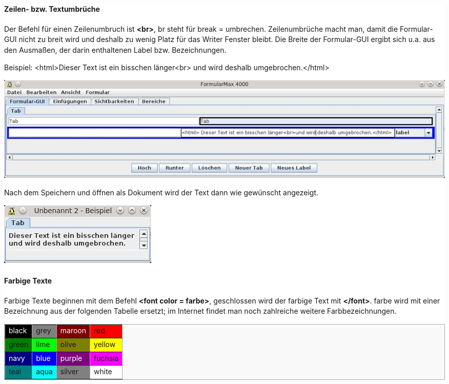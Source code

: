 #### Zeilen- bzw. Textumbrüche

Der Befehl für einen Zeilenumbruch ist **&lt;br&gt;**, br steht für break = umbrechen. Zeilenumbrüche macht man, damit die Formular-GUI nicht zu breit wird und deshalb zu wenig Platz für das Writer Fenster bleibt. Die Breite der Formular-GUI ergibt sich u.a. aus den Ausmaßen, der darin enthaltenen Label bzw. Bezeichnungen.

Beispiel: &lt;html&gt;Dieser Text ist ein bisschen länger&lt;br&gt; und wird deshalb umgebrochen.&lt;/html&gt;

![hmtl Befehl im FM4000 mit Zeilenumbruch](images/LO_htmlZeilenumbruch.jpg "fig:hmtl Befehl im FM4000 mit Zeilenumbruch")

Nach dem Speichern und öffnen als Dokument wird der Text dann wie gewünscht angezeigt.

![Ergebnis des vorherigen Befehls](images/LO_htmlZeilenumbruchErgebnis.jpg "fig:Ergebnis des vorherigen Befehls")

#### Farbige Texte 

Farbige Texte beginnen mit dem Befehl **&lt;font color = farbe&gt;**, geschlossen wird der farbige Text mit **&lt;/font&gt;**. farbe wird mit einer Bezeichnung aus der folgenden Tabelle ersetzt; im Internet findet man noch zahlreiche weitere Farbbezeichnungen.

<table border="2" cellspacing="0" cellpadding="4" rules="all" style="margin:1em 1em 1em 0; border:solid 1px #AAAAAA; border-collapse:collapse; background-color:#F9F9F9; font-size:100%; empty-cells:show;" width=100%>
<tr>
<td bgcolor="#000000"><font color="white">black</font></td>
<td bgcolor="#808080">grey</td>
<td bgcolor="#800000"><font color="white">maroon</font></td>
<td bgcolor="#FF0000">red</td>
</tr>
<tr>
<td bgcolor="#008000">green</td>
<td bgcolor="#00FF00">lime</td>
<td bgcolor="#808000">olive</td>
<td bgcolor="#FFFF00">yellow</td>
</tr>
<tr>
<td bgcolor="#000080"><font color="white">navy</font></td>
<td bgcolor="#0000FF"><font color="white">blue</font></td>
<td bgcolor="#800080"><font color="white">purple</font></td>
<td bgcolor="#FF00FF">fuchsia</td>
</tr>
<tr>
<td bgcolor="#008080">teal</td>
<td bgcolor="#00FFFF">aqua</td>
<td bgcolor="#808080">silver</td>
<td bgcolor="#FFFFFF">white</td>
</tr>
</table>